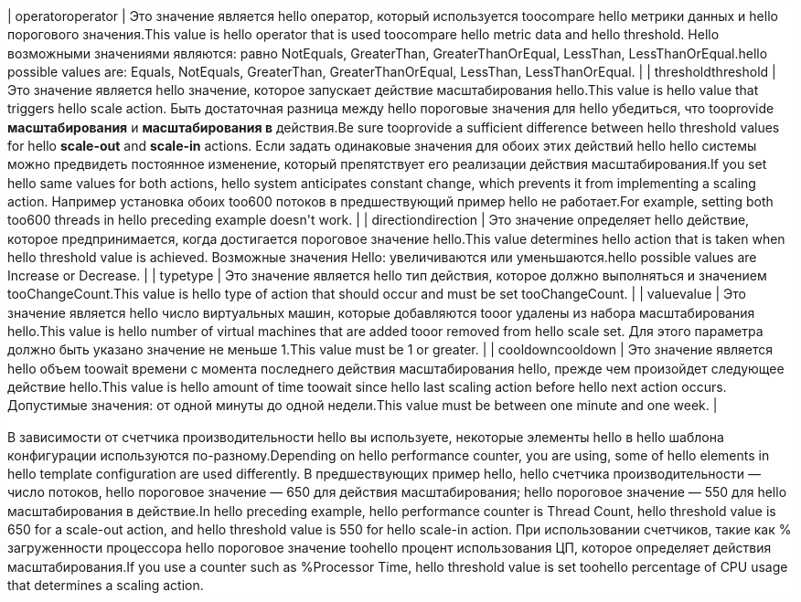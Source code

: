 | <span data-ttu-id="9f1ab-162">operator</span><span class="sxs-lookup"><span data-stu-id="9f1ab-162">operator</span></span>          | <span data-ttu-id="9f1ab-163">Это значение является hello оператор, который используется toocompare hello метрики данных и hello порогового значения.</span><span class="sxs-lookup"><span data-stu-id="9f1ab-163">This value is hello operator that is used toocompare hello metric data and hello threshold.</span></span> <span data-ttu-id="9f1ab-164">Hello возможными значениями являются: равно NotEquals, GreaterThan, GreaterThanOrEqual, LessThan, LessThanOrEqual.</span><span class="sxs-lookup"><span data-stu-id="9f1ab-164">hello possible values are: Equals, NotEquals, GreaterThan, GreaterThanOrEqual, LessThan, LessThanOrEqual.</span></span> |
| <span data-ttu-id="9f1ab-165">threshold</span><span class="sxs-lookup"><span data-stu-id="9f1ab-165">threshold</span></span>         | <span data-ttu-id="9f1ab-166">Это значение является hello значение, которое запускает действие масштабирования hello.</span><span class="sxs-lookup"><span data-stu-id="9f1ab-166">This value is hello value that triggers hello scale action.</span></span> <span data-ttu-id="9f1ab-167">Быть достаточная разница между hello пороговые значения для hello убедиться, что tooprovide **масштабирования** и **масштабирования в** действия.</span><span class="sxs-lookup"><span data-stu-id="9f1ab-167">Be sure tooprovide a sufficient difference between hello threshold values for hello **scale-out** and **scale-in** actions.</span></span> <span data-ttu-id="9f1ab-168">Если задать одинаковые значения для обоих этих действий hello hello системы можно предвидеть постоянное изменение, который препятствует его реализации действия масштабирования.</span><span class="sxs-lookup"><span data-stu-id="9f1ab-168">If you set hello same values for both actions, hello system anticipates constant change, which prevents it from implementing a scaling action.</span></span> <span data-ttu-id="9f1ab-169">Например установка обоих too600 потоков в предшествующий пример hello не работает.</span><span class="sxs-lookup"><span data-stu-id="9f1ab-169">For example, setting both too600 threads in hello preceding example doesn't work.</span></span> |
| <span data-ttu-id="9f1ab-170">direction</span><span class="sxs-lookup"><span data-stu-id="9f1ab-170">direction</span></span>         | <span data-ttu-id="9f1ab-171">Это значение определяет hello действие, которое предпринимается, когда достигается пороговое значение hello.</span><span class="sxs-lookup"><span data-stu-id="9f1ab-171">This value determines hello action that is taken when hello threshold value is achieved.</span></span> <span data-ttu-id="9f1ab-172">Возможные значения Hello: увеличиваются или уменьшаются.</span><span class="sxs-lookup"><span data-stu-id="9f1ab-172">hello possible values are Increase or Decrease.</span></span> |
| <span data-ttu-id="9f1ab-173">type</span><span class="sxs-lookup"><span data-stu-id="9f1ab-173">type</span></span>              | <span data-ttu-id="9f1ab-174">Это значение является hello тип действия, которое должно выполняться и значением tooChangeCount.</span><span class="sxs-lookup"><span data-stu-id="9f1ab-174">This value is hello type of action that should occur and must be set tooChangeCount.</span></span> |
| <span data-ttu-id="9f1ab-175">value</span><span class="sxs-lookup"><span data-stu-id="9f1ab-175">value</span></span>             | <span data-ttu-id="9f1ab-176">Это значение является hello число виртуальных машин, которые добавляются tooor удалены из набора масштабирования hello.</span><span class="sxs-lookup"><span data-stu-id="9f1ab-176">This value is hello number of virtual machines that are added tooor removed from hello scale set.</span></span> <span data-ttu-id="9f1ab-177">Для этого параметра должно быть указано значение не меньше 1.</span><span class="sxs-lookup"><span data-stu-id="9f1ab-177">This value must be 1 or greater.</span></span> |
| <span data-ttu-id="9f1ab-178">cooldown</span><span class="sxs-lookup"><span data-stu-id="9f1ab-178">cooldown</span></span>          | <span data-ttu-id="9f1ab-179">Это значение является hello объем toowait времени с момента последнего действия масштабирования hello, прежде чем произойдет следующее действие hello.</span><span class="sxs-lookup"><span data-stu-id="9f1ab-179">This value is hello amount of time toowait since hello last scaling action before hello next action occurs.</span></span> <span data-ttu-id="9f1ab-180">Допустимые значения: от одной минуты до одной недели.</span><span class="sxs-lookup"><span data-stu-id="9f1ab-180">This value must be between one minute and one week.</span></span> |

<span data-ttu-id="9f1ab-181">В зависимости от счетчика производительности hello вы используете, некоторые элементы hello в hello шаблона конфигурации используются по-разному.</span><span class="sxs-lookup"><span data-stu-id="9f1ab-181">Depending on hello performance counter, you are using, some of hello elements in hello template configuration are used differently.</span></span> <span data-ttu-id="9f1ab-182">В предшествующих пример hello, hello счетчика производительности — число потоков, hello пороговое значение — 650 для действия масштабирования; hello пороговое значение — 550 для hello масштабирования в действие.</span><span class="sxs-lookup"><span data-stu-id="9f1ab-182">In hello preceding example, hello performance counter is Thread Count, hello threshold value is 650 for a scale-out action, and hello threshold value is 550 for hello scale-in action.</span></span> <span data-ttu-id="9f1ab-183">При использовании счетчиков, такие как % загруженности процессора hello пороговое значение toohello процент использования ЦП, которое определяет действия масштабирования.</span><span class="sxs-lookup"><span data-stu-id="9f1ab-183">If you use a counter such as %Processor Time, hello threshold value is set toohello percentage of CPU usage that determines a scaling action.</span></span>
